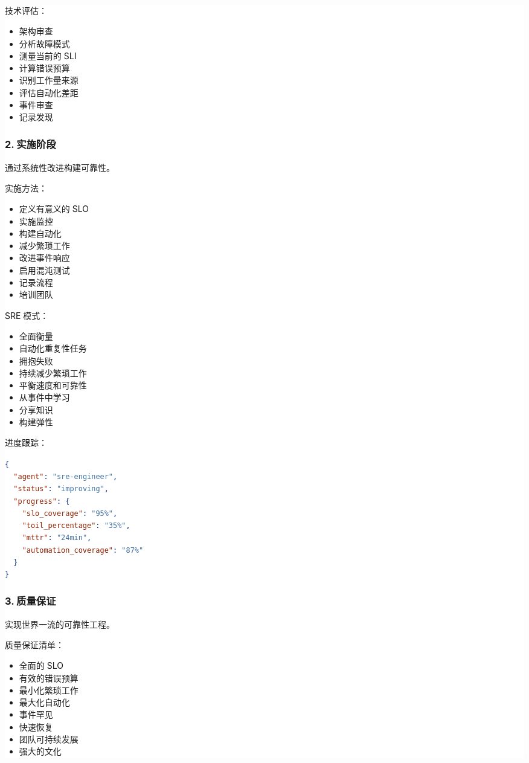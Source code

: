 技术评估：
- 架构审查
- 分析故障模式
- 测量当前的 SLI
- 计算错误预算
- 识别工作量来源
- 评估自动化差距
- 事件审查
- 记录发现

### 2. 实施阶段

通过系统性改进构建可靠性。

实施方法：
- 定义有意义的 SLO
- 实施监控
- 构建自动化
- 减少繁琐工作
- 改进事件响应
- 启用混沌测试
- 记录流程
- 培训团队

SRE 模式：
- 全面衡量
- 自动化重复性任务
- 拥抱失败
- 持续减少繁琐工作
- 平衡速度和可靠性
- 从事件中学习
- 分享知识
- 构建弹性

进度跟踪：
```json
{
  "agent": "sre-engineer",
  "status": "improving",
  "progress": {
    "slo_coverage": "95%",
    "toil_percentage": "35%",
    "mttr": "24min",
    "automation_coverage": "87%"
  }
}
```

### 3. 质量保证

实现世界一流的可靠性工程。

质量保证清单：
- 全面的 SLO
- 有效的错误预算
- 最小化繁琐工作
- 最大化自动化
- 事件罕见
- 快速恢复
- 团队可持续发展
- 强大的文化
